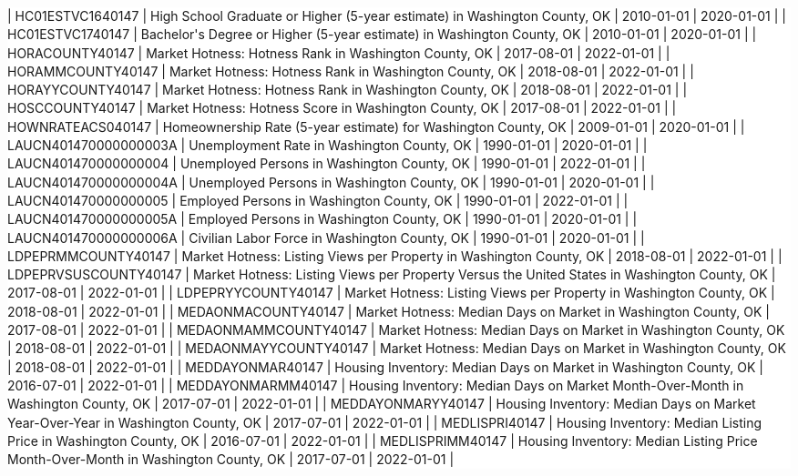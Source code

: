 | HC01ESTVC1640147          | High School Graduate or Higher (5-year estimate) in Washington County, OK                                                                                                      | 2010-01-01          | 2020-01-01        |
| HC01ESTVC1740147          | Bachelor's Degree or Higher (5-year estimate) in Washington County, OK                                                                                                         | 2010-01-01          | 2020-01-01        |
| HORACOUNTY40147           | Market Hotness: Hotness Rank in Washington County, OK                                                                                                                          | 2017-08-01          | 2022-01-01        |
| HORAMMCOUNTY40147         | Market Hotness: Hotness Rank in Washington County, OK                                                                                                                          | 2018-08-01          | 2022-01-01        |
| HORAYYCOUNTY40147         | Market Hotness: Hotness Rank in Washington County, OK                                                                                                                          | 2018-08-01          | 2022-01-01        |
| HOSCCOUNTY40147           | Market Hotness: Hotness Score in Washington County, OK                                                                                                                         | 2017-08-01          | 2022-01-01        |
| HOWNRATEACS040147         | Homeownership Rate (5-year estimate) for Washington County, OK                                                                                                                 | 2009-01-01          | 2020-01-01        |
| LAUCN401470000000003A     | Unemployment Rate in Washington County, OK                                                                                                                                     | 1990-01-01          | 2020-01-01        |
| LAUCN401470000000004      | Unemployed Persons in Washington County, OK                                                                                                                                    | 1990-01-01          | 2022-01-01        |
| LAUCN401470000000004A     | Unemployed Persons in Washington County, OK                                                                                                                                    | 1990-01-01          | 2020-01-01        |
| LAUCN401470000000005      | Employed Persons in Washington County, OK                                                                                                                                      | 1990-01-01          | 2022-01-01        |
| LAUCN401470000000005A     | Employed Persons in Washington County, OK                                                                                                                                      | 1990-01-01          | 2020-01-01        |
| LAUCN401470000000006A     | Civilian Labor Force in Washington County, OK                                                                                                                                  | 1990-01-01          | 2020-01-01        |
| LDPEPRMMCOUNTY40147       | Market Hotness: Listing Views per Property in Washington County, OK                                                                                                            | 2018-08-01          | 2022-01-01        |
| LDPEPRVSUSCOUNTY40147     | Market Hotness: Listing Views per Property Versus the United States in Washington County, OK                                                                                   | 2017-08-01          | 2022-01-01        |
| LDPEPRYYCOUNTY40147       | Market Hotness: Listing Views per Property in Washington County, OK                                                                                                            | 2018-08-01          | 2022-01-01        |
| MEDAONMACOUNTY40147       | Market Hotness: Median Days on Market in Washington County, OK                                                                                                                 | 2017-08-01          | 2022-01-01        |
| MEDAONMAMMCOUNTY40147     | Market Hotness: Median Days on Market in Washington County, OK                                                                                                                 | 2018-08-01          | 2022-01-01        |
| MEDAONMAYYCOUNTY40147     | Market Hotness: Median Days on Market in Washington County, OK                                                                                                                 | 2018-08-01          | 2022-01-01        |
| MEDDAYONMAR40147          | Housing Inventory: Median Days on Market in Washington County, OK                                                                                                              | 2016-07-01          | 2022-01-01        |
| MEDDAYONMARMM40147        | Housing Inventory: Median Days on Market Month-Over-Month in Washington County, OK                                                                                             | 2017-07-01          | 2022-01-01        |
| MEDDAYONMARYY40147        | Housing Inventory: Median Days on Market Year-Over-Year in Washington County, OK                                                                                               | 2017-07-01          | 2022-01-01        |
| MEDLISPRI40147            | Housing Inventory: Median Listing Price in Washington County, OK                                                                                                               | 2016-07-01          | 2022-01-01        |
| MEDLISPRIMM40147          | Housing Inventory: Median Listing Price Month-Over-Month in Washington County, OK                                                                                              | 2017-07-01          | 2022-01-01        |